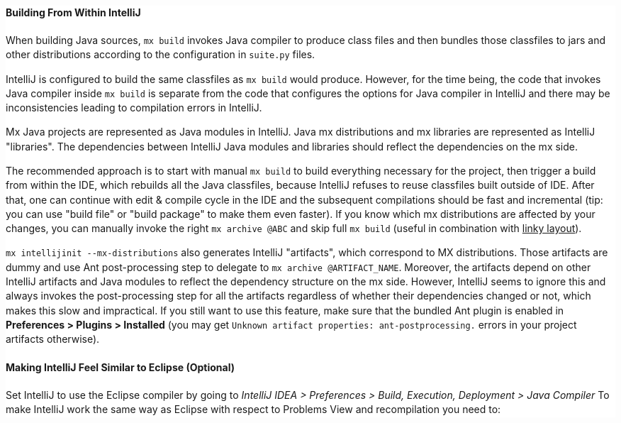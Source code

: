 
#### Building From Within IntelliJ

When building Java sources, `mx build` invokes Java compiler to produce class files and then bundles those classfiles
to jars and other distributions according to the configuration in `suite.py` files.

IntelliJ is configured to build the same classfiles as `mx build` would produce. However, for the time being, the code
that invokes Java compiler inside `mx build` is separate from the code that configures the options for Java compiler
in IntelliJ and there may be inconsistencies leading to compilation errors in IntelliJ.

Mx Java projects are represented as Java modules in IntelliJ. Java mx distributions and mx libraries are represented
as IntelliJ "libraries". The dependencies between IntelliJ Java modules and libraries should reflect the dependencies
on the mx side.

The recommended approach is to start with manual `mx build` to build everything necessary for the project,
then trigger a build from within the IDE, which rebuilds all the Java classfiles, because IntelliJ refuses to reuse
classfiles built outside of IDE. After that, one can continue with edit & compile cycle in the IDE and the
subsequent compilations should be fast and incremental (tip: you can use "build file" or "build package" to make
them even faster). If you know which mx distributions are affected by your changes, you can manually invoke
the right `mx archive @ABC` and skip full `mx build` (useful in combination with
[linky layout](layout-distributions.md#linky_layout)).

`mx intellijinit --mx-distributions` also generates IntelliJ "artifacts", which correspond to MX distributions.
Those artifacts are dummy and use Ant post-processing step to delegate to `mx archive @ARTIFACT_NAME`.
Moreover, the artifacts depend on other IntelliJ artifacts and Java modules to reflect the dependency structure
on the mx side. However, IntelliJ seems to ignore this and always invokes the post-processing step for all the
artifacts regardless of whether their dependencies changed or not, which makes this slow and impractical. If you
still want to use this feature, make sure that the bundled Ant plugin is enabled in **Preferences > Plugins > Installed**
(you may get `Unknown artifact properties: ant-postprocessing.` errors in your project artifacts otherwise).


#### Making IntelliJ Feel Similar to Eclipse (Optional)

Set IntelliJ to use the Eclipse compiler by going to *IntelliJ IDEA > Preferences > Build, Execution, Deployment > Java Compiler*
To make IntelliJ work the same way as Eclipse with respect to Problems View and recompilation you need to:
